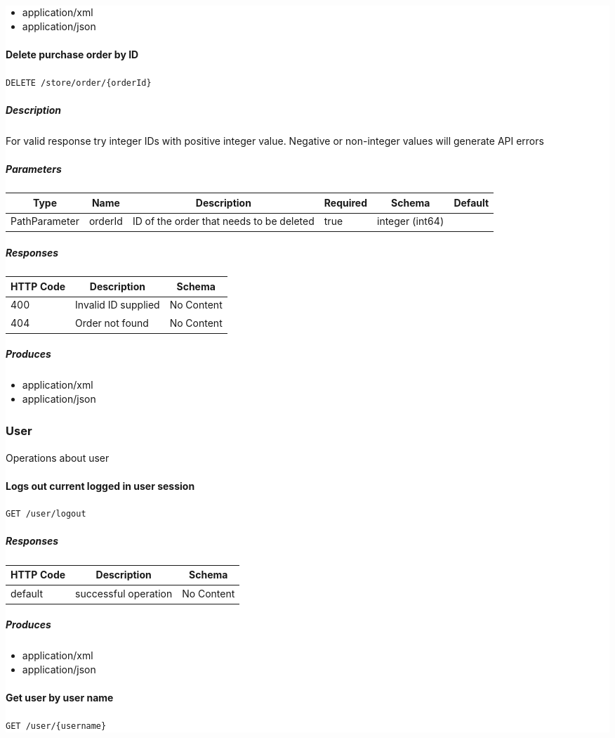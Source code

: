 * application/xml
* application/json

#### Delete purchase order by ID
```
DELETE /store/order/{orderId}
```

##### Description

For valid response try integer IDs with positive integer value.         Negative or non-integer values will generate API errors

##### Parameters
|Type|Name|Description|Required|Schema|Default|
|----|----|----|----|----|----|
|PathParameter|orderId|ID of the order that needs to be deleted|true|integer (int64)||


##### Responses
|HTTP Code|Description|Schema|
|----|----|----|
|400|Invalid ID supplied|No Content|
|404|Order not found|No Content|


##### Produces

* application/xml
* application/json

### User

Operations about user

#### Logs out current logged in user session
```
GET /user/logout
```

##### Responses
|HTTP Code|Description|Schema|
|----|----|----|
|default|successful operation|No Content|


##### Produces

* application/xml
* application/json

#### Get user by user name
```
GET /user/{username}
```
